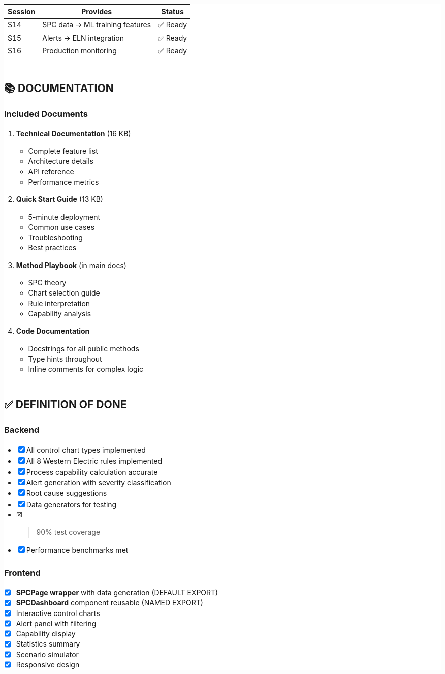 | Session | Provides | Status |
|---------|----------|--------|
| S14 | SPC data → ML training features | ✅ Ready |
| S15 | Alerts → ELN integration | ✅ Ready |
| S16 | Production monitoring | ✅ Ready |

---

## 📚 DOCUMENTATION

### Included Documents

1. **Technical Documentation** (16 KB)
   - Complete feature list
   - Architecture details
   - API reference
   - Performance metrics

2. **Quick Start Guide** (13 KB)
   - 5-minute deployment
   - Common use cases
   - Troubleshooting
   - Best practices

3. **Method Playbook** (in main docs)
   - SPC theory
   - Chart selection guide
   - Rule interpretation
   - Capability analysis

4. **Code Documentation**
   - Docstrings for all public methods
   - Type hints throughout
   - Inline comments for complex logic

---

## ✅ DEFINITION OF DONE

### Backend
- [x] All control chart types implemented
- [x] All 8 Western Electric rules implemented
- [x] Process capability calculation accurate
- [x] Alert generation with severity classification
- [x] Root cause suggestions
- [x] Data generators for testing
- [x] >90% test coverage
- [x] Performance benchmarks met

### Frontend
- [x] **SPCPage wrapper** with data generation (DEFAULT EXPORT)
- [x] **SPCDashboard** component reusable (NAMED EXPORT)
- [x] Interactive control charts
- [x] Alert panel with filtering
- [x] Capability display
- [x] Statistics summary
- [x] Scenario simulator
- [x] Responsive design
